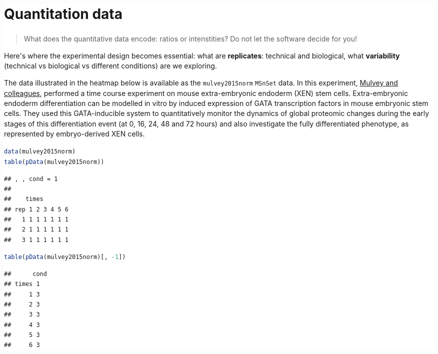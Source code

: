 # Quantitation data

> What does the quantitative data encode: ratios or intenstities? Do
> not let the software decide for you!

Here's where the experimental design becomes essential: what are
**replicates**: technical and biological, what **variability**
(technical vs biological vs different conditions) are we exploring.









The data illustrated in the heatmap below is available as the
`mulvey2015norm` `MSnSet` data. In this experiment,
[Mulvey and colleagues](http://www.ncbi.nlm.nih.gov/pubmed/26059426),
performed a time course experiment on mouse extra-embryonic endoderm
(XEN) stem cells. Extra-embryonic endoderm differentiation can be
modelled in vitro by induced expression of GATA transcription factors
in mouse embryonic stem cells. They used this GATA-inducible system to
quantitatively monitor the dynamics of global proteomic changes during
the early stages of this differentiation event (at 0, 16, 24, 48 and
72 hours) and also investigate the fully differentiated phenotype, as
represented by embryo-derived XEN cells.


```r
data(mulvey2015norm)
table(pData(mulvey2015norm))
```

```
## , , cond = 1
## 
##    times
## rep 1 2 3 4 5 6
##   1 1 1 1 1 1 1
##   2 1 1 1 1 1 1
##   3 1 1 1 1 1 1
```

```r
table(pData(mulvey2015norm)[, -1])
```

```
##      cond
## times 1
##     1 3
##     2 3
##     3 3
##     4 3
##     5 3
##     6 3
```
